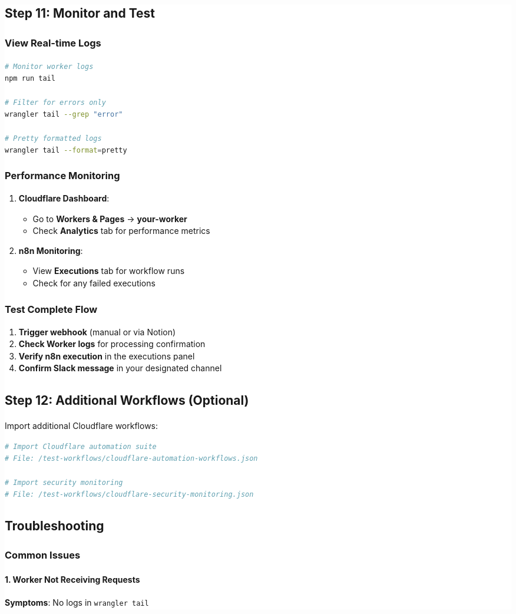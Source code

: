 ## Step 11: Monitor and Test

### View Real-time Logs

```bash
# Monitor worker logs
npm run tail

# Filter for errors only
wrangler tail --grep "error"

# Pretty formatted logs
wrangler tail --format=pretty
```

### Performance Monitoring

1. **Cloudflare Dashboard**:
   - Go to **Workers & Pages** → **your-worker**
   - Check **Analytics** tab for performance metrics

2. **n8n Monitoring**:
   - View **Executions** tab for workflow runs
   - Check for any failed executions

### Test Complete Flow

1. **Trigger webhook** (manual or via Notion)
2. **Check Worker logs** for processing confirmation
3. **Verify n8n execution** in the executions panel
4. **Confirm Slack message** in your designated channel

## Step 12: Additional Workflows (Optional)

Import additional Cloudflare workflows:

```bash
# Import Cloudflare automation suite
# File: /test-workflows/cloudflare-automation-workflows.json

# Import security monitoring
# File: /test-workflows/cloudflare-security-monitoring.json
```

## Troubleshooting

### Common Issues

#### 1. Worker Not Receiving Requests

**Symptoms**: No logs in `wrangler tail`
